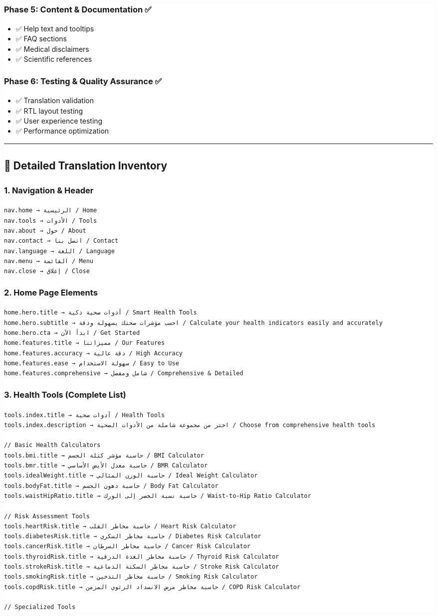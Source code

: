 ### **Phase 5: Content & Documentation** ✅
- ✅ Help text and tooltips
- ✅ FAQ sections
- ✅ Medical disclaimers
- ✅ Scientific references

### **Phase 6: Testing & Quality Assurance** ✅
- ✅ Translation validation
- ✅ RTL layout testing
- ✅ User experience testing
- ✅ Performance optimization

---

## 📁 **Detailed Translation Inventory**

### **1. Navigation & Header**
```
nav.home → الرئيسية / Home
nav.tools → الأدوات / Tools
nav.about → حول / About
nav.contact → اتصل بنا / Contact
nav.language → اللغة / Language
nav.menu → القائمة / Menu
nav.close → إغلاق / Close
```

### **2. Home Page Elements**
```
home.hero.title → أدوات صحية ذكية / Smart Health Tools
home.hero.subtitle → احسب مؤشرات صحتك بسهولة ودقة / Calculate your health indicators easily and accurately
home.hero.cta → ابدأ الآن / Get Started
home.features.title → مميزاتنا / Our Features
home.features.accuracy → دقة عالية / High Accuracy
home.features.ease → سهولة الاستخدام / Easy to Use
home.features.comprehensive → شامل ومفصل / Comprehensive & Detailed
```

### **3. Health Tools (Complete List)**
```
tools.index.title → أدوات صحية / Health Tools
tools.index.description → اختر من مجموعة شاملة من الأدوات الصحية / Choose from comprehensive health tools

// Basic Health Calculators
tools.bmi.title → حاسبة مؤشر كتلة الجسم / BMI Calculator
tools.bmr.title → حاسبة معدل الأيض الأساسي / BMR Calculator
tools.idealWeight.title → حاسبة الوزن المثالي / Ideal Weight Calculator
tools.bodyFat.title → حاسبة دهون الجسم / Body Fat Calculator
tools.waistHipRatio.title → حاسبة نسبة الخصر إلى الورك / Waist-to-Hip Ratio Calculator

// Risk Assessment Tools
tools.heartRisk.title → حاسبة مخاطر القلب / Heart Risk Calculator
tools.diabetesRisk.title → حاسبة مخاطر السكري / Diabetes Risk Calculator
tools.cancerRisk.title → حاسبة مخاطر السرطان / Cancer Risk Calculator
tools.thyroidRisk.title → حاسبة مخاطر الغدة الدرقية / Thyroid Risk Calculator
tools.strokeRisk.title → حاسبة مخاطر السكتة الدماغية / Stroke Risk Calculator
tools.smokingRisk.title → حاسبة مخاطر التدخين / Smoking Risk Calculator
tools.copdRisk.title → حاسبة مخاطر مرض الانسداد الرئوي المزمن / COPD Risk Calculator

// Specialized Tools
```